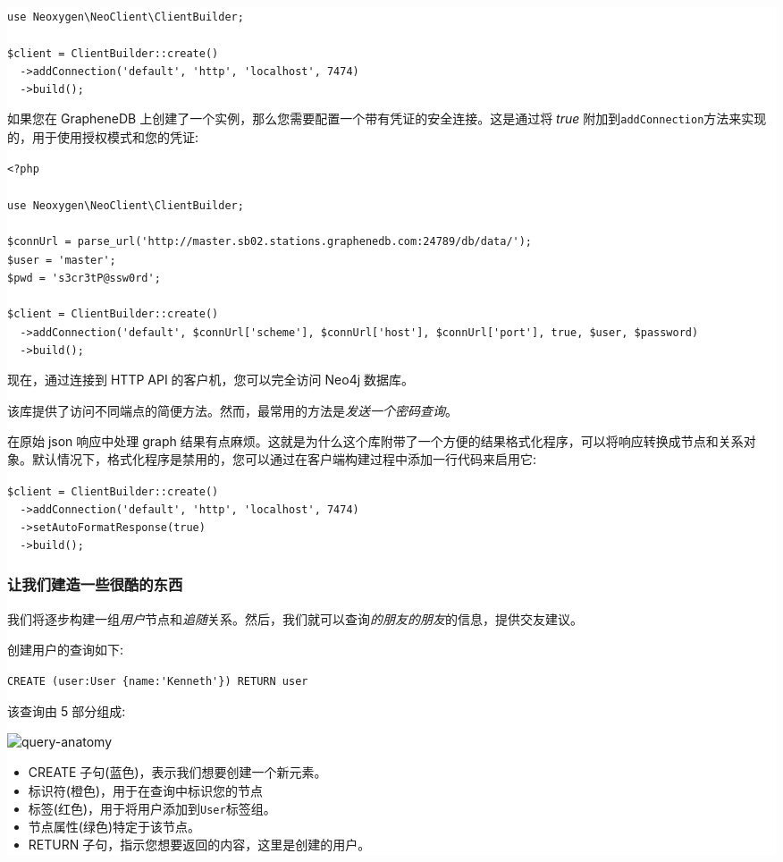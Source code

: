 ```
use Neoxygen\NeoClient\ClientBuilder;

$client = ClientBuilder::create()
  ->addConnection('default', 'http', 'localhost', 7474)
  ->build();
```

如果您在 GrapheneDB 上创建了一个实例，那么您需要配置一个带有凭证的安全连接。这是通过将 *true* 附加到`addConnection`方法来实现的，用于使用授权模式和您的凭证:

```
<?php

use Neoxygen\NeoClient\ClientBuilder;

$connUrl = parse_url('http://master.sb02.stations.graphenedb.com:24789/db/data/');
$user = 'master';
$pwd = 's3cr3tP@ssw0rd';

$client = ClientBuilder::create()
  ->addConnection('default', $connUrl['scheme'], $connUrl['host'], $connUrl['port'], true, $user, $password)
  ->build();
```

现在，通过连接到 HTTP API 的客户机，您可以完全访问 Neo4j 数据库。

该库提供了访问不同端点的简便方法。然而，最常用的方法是*发送一个密码查询*。

在原始 json 响应中处理 graph 结果有点麻烦。这就是为什么这个库附带了一个方便的结果格式化程序，可以将响应转换成节点和关系对象。默认情况下，格式化程序是禁用的，您可以通过在客户端构建过程中添加一行代码来启用它:

```
$client = ClientBuilder::create()
  ->addConnection('default', 'http', 'localhost', 7474)
  ->setAutoFormatResponse(true)
  ->build();
```

### 让我们建造一些很酷的东西

我们将逐步构建一组*用户*节点和*追随*关系。然后，我们就可以查询*的朋友的朋友*的信息，提供交友建议。

创建用户的查询如下:

```
CREATE (user:User {name:'Kenneth'}) RETURN user
```

该查询由 5 部分组成:

![query-anatomy](../Images/fe7663d9c12fd38c5f7de904a78868c6.png)

*   CREATE 子句(蓝色)，表示我们想要创建一个新元素。
*   标识符(橙色)，用于在查询中标识您的节点
*   标签(红色)，用于将用户添加到`User`标签组。
*   节点属性(绿色)特定于该节点。
*   RETURN 子句，指示您想要返回的内容，这里是创建的用户。
